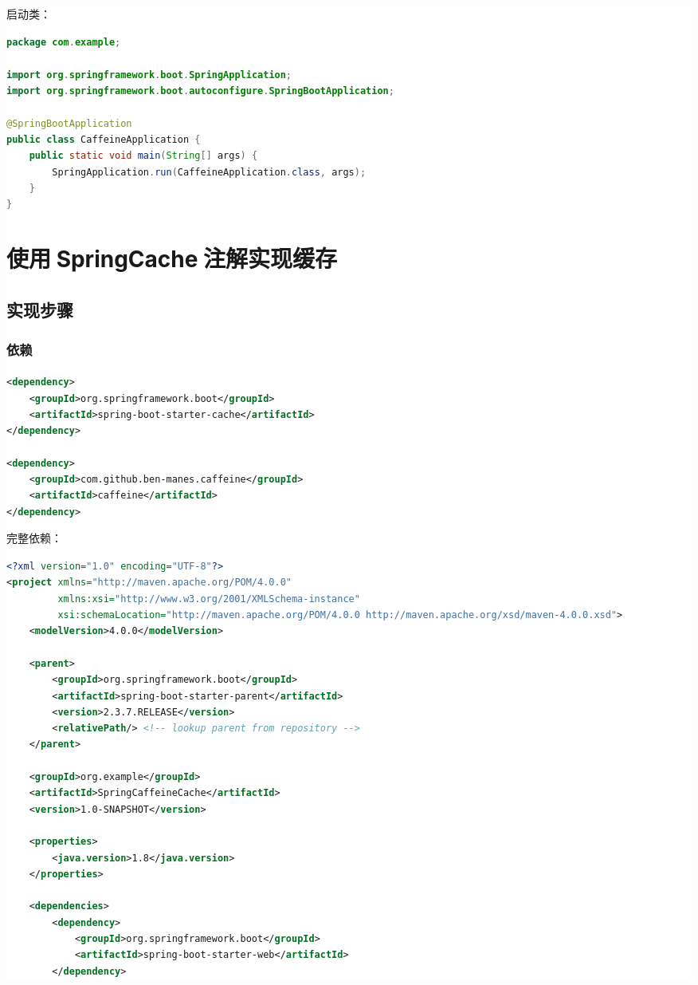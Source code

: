 启动类：

```java
package com.example;

import org.springframework.boot.SpringApplication;
import org.springframework.boot.autoconfigure.SpringBootApplication;

@SpringBootApplication
public class CaffeineApplication {
    public static void main(String[] args) {
        SpringApplication.run(CaffeineApplication.class, args);
    }
}
```

# 使用 SpringCache 注解实现缓存

## 实现步骤

### 依赖

```xml
<dependency>
    <groupId>org.springframework.boot</groupId>
    <artifactId>spring-boot-starter-cache</artifactId>
</dependency>

<dependency>
    <groupId>com.github.ben-manes.caffeine</groupId>
    <artifactId>caffeine</artifactId>
</dependency>
```

完整依赖：

```xml
<?xml version="1.0" encoding="UTF-8"?>
<project xmlns="http://maven.apache.org/POM/4.0.0"
         xmlns:xsi="http://www.w3.org/2001/XMLSchema-instance"
         xsi:schemaLocation="http://maven.apache.org/POM/4.0.0 http://maven.apache.org/xsd/maven-4.0.0.xsd">
    <modelVersion>4.0.0</modelVersion>

    <parent>
        <groupId>org.springframework.boot</groupId>
        <artifactId>spring-boot-starter-parent</artifactId>
        <version>2.3.7.RELEASE</version>
        <relativePath/> <!-- lookup parent from repository -->
    </parent>

    <groupId>org.example</groupId>
    <artifactId>SpringCaffeineCache</artifactId>
    <version>1.0-SNAPSHOT</version>
    
    <properties>
        <java.version>1.8</java.version>
    </properties>

    <dependencies>
        <dependency>
            <groupId>org.springframework.boot</groupId>
            <artifactId>spring-boot-starter-web</artifactId>
        </dependency>
```